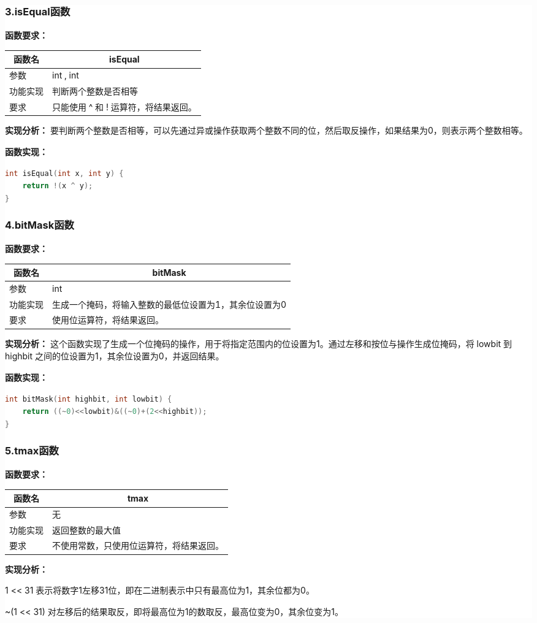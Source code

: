 ### 3.isEqual函数

**函数要求：**

函数名 | isEqual
-|-
参数 | int , int
功能实现 | 判断两个整数是否相等
要求 | 只能使用 ^ 和 ! 运算符，将结果返回。

**实现分析：**
要判断两个整数是否相等，可以先通过异或操作获取两个整数不同的位，然后取反操作，如果结果为0，则表示两个整数相等。

**函数实现：**

```C
int isEqual(int x, int y) {
    return !(x ^ y);
}
```

### 4.bitMask函数

**函数要求：**

函数名 | bitMask
-|-
参数 | int
功能实现 | 生成一个掩码，将输入整数的最低位设置为1，其余位设置为0
要求 | 使用位运算符，将结果返回。

**实现分析：**
这个函数实现了生成一个位掩码的操作，用于将指定范围内的位设置为1。通过左移和按位与操作生成位掩码，将 lowbit 到 highbit 之间的位设置为1，其余位设置为0，并返回结果。

**函数实现：**

```C
int bitMask(int highbit, int lowbit) {
    return ((~0)<<lowbit)&((~0)+(2<<highbit));
}
```

### 5.tmax函数

**函数要求：**

函数名 | tmax
-|-
参数 | 无
功能实现 | 返回整数的最大值
要求 | 不使用常数，只使用位运算符，将结果返回。

**实现分析：**

1 << 31 表示将数字1左移31位，即在二进制表示中只有最高位为1，其余位都为0。

~(1 << 31) 对左移后的结果取反，即将最高位为1的数取反，最高位变为0，其余位变为1。
